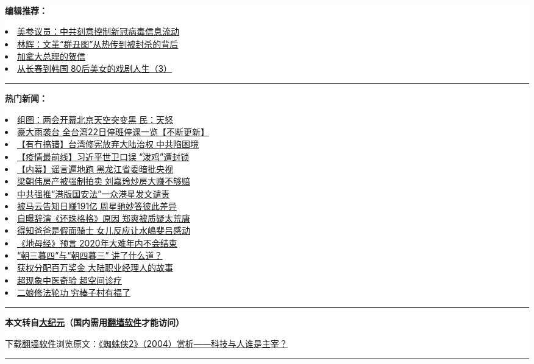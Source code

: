 
<strong>编辑推荐：</strong>
<li><a href="https://github.com/onzhi266/djy/blob/master/gb/20/2/22/n11887949.md#1">美参议员：中共刻意控制新冠病毒信息流动</a></li>
<li><a href="https://github.com/tsiac2612/djy/blob/master/gb/18/2/6/n10120117.md#1" target="_blank">林辉：文革“群丑图”从热传到被封杀的背后</a></li><li><a href="https://github.com/lt253/djy/blob/master/gb/15/12/10/n4593139.md?dfh#1" target="_blank">加拿大总理的贺信</a></li><li><a href="https://github.com/tsiac2612/djy/blob/master/gb/18/12/20/n10923009.md#1" target="_blank">从长春到韩国 80后美女的戏剧人生（3）</a></li>
<hr>

<strong>热门新闻：</strong>
<li><a href="https://github.com/lt253/djy/blob/master/gb/20/5/21/n12126108.md#1">组图：两会开幕北京天空突变黑 民：天怒</a></li>
<li><a href="https://github.com/lt253/djy/blob/master/gb/20/5/21/n12126990.md#1">豪大雨袭台 全台湾22日停班停课一览【不断更新】</a></li>
<li><a href="https://github.com/lt253/djy/blob/master/gb/20/5/21/n12127316.md#1">【有冇搞错】台湾修宪放弃大陆治权 中共陷困境</a></li>
<li><a href="https://github.com/lt253/djy/blob/master/gb/20/5/21/n12127471.md#1">【疫情最前线】习近平世卫口误 “泼鸡”遭封锁</a></li>
<li><a href="https://github.com/lt253/djy/blob/master/gb/20/5/21/n12127290.md#1">【内幕】谣言遍地跑 黑龙江省委暗批央视</a></li>
<li><a href="https://github.com/lt253/djy/blob/master/gb/20/5/20/n12124356.md#1">梁朝伟房产被强制拍卖 刘嘉玲炒房大赚不够赔</a></li>
<li><a href="https://github.com/lt253/djy/blob/master/gb/20/5/21/n12127097.md#1">中共强推“港版国安法”一众港星发文谴责</a></li>
<li><a href="https://github.com/lt253/djy/blob/master/gb/20/5/21/n12127467.md#1">被马云告知日赚191亿 周星驰妙答彼此差异</a></li>
<li><a href="https://github.com/lt253/djy/blob/master/gb/20/5/20/n12124884.md#1">自曝辞演《还珠格格》原因 郑爽被质疑太荒唐</a></li>
<li><a href="https://github.com/lt253/djy/blob/master/gb/20/5/20/n12122671.md#1">得知爸爸是假面骑士 女儿反应让水嶋斐吕感动</a></li>
<li><a href="https://github.com/lt253/djy/blob/master/gb/20/5/18/n12117961.md#1">《地母经》预言 2020年大难年内不会结束</a></li>
<li><a href="https://github.com/lt253/djy/blob/master/gb/20/5/14/n12108060.md#1">“朝三暮四”与“朝四暮三” 讲了什么道？</a></li>
<li><a href="https://github.com/lt253/djy/blob/master/gb/20/5/21/n12125394.md#1">获权分配百万奖金 大陆职业经理人的故事</a></li>
<li><a href="https://github.com/lt253/djy/blob/master/gb/20/5/1/n12074643.md#1">超现象中医奇验  超空间诊疗</a></li>
<li><a href="https://github.com/lt253/djy/blob/master/gb/20/5/20/n12124139.md#1">二娘修法轮功 穷棒子村有福了</a></li>
<hr>

<strong>本文转自<a href="https://www.epochtimes.com">大纪元</a>（国内需用<a href="https://github.com/lt253/www/blob/master/README.md#8">翻墙软件</a>才能访问）</strong><p>下载<a href="https://github.com/lt253/www/blob/master/README.md#8">翻墙软件</a>浏览原文：<a href="https://www.epochtimes.com/gb/20/5/23/n12130557.htm">《蜘蛛侠2》（2004）赏析——科技与人谁是主宰？</a></p><hr>
